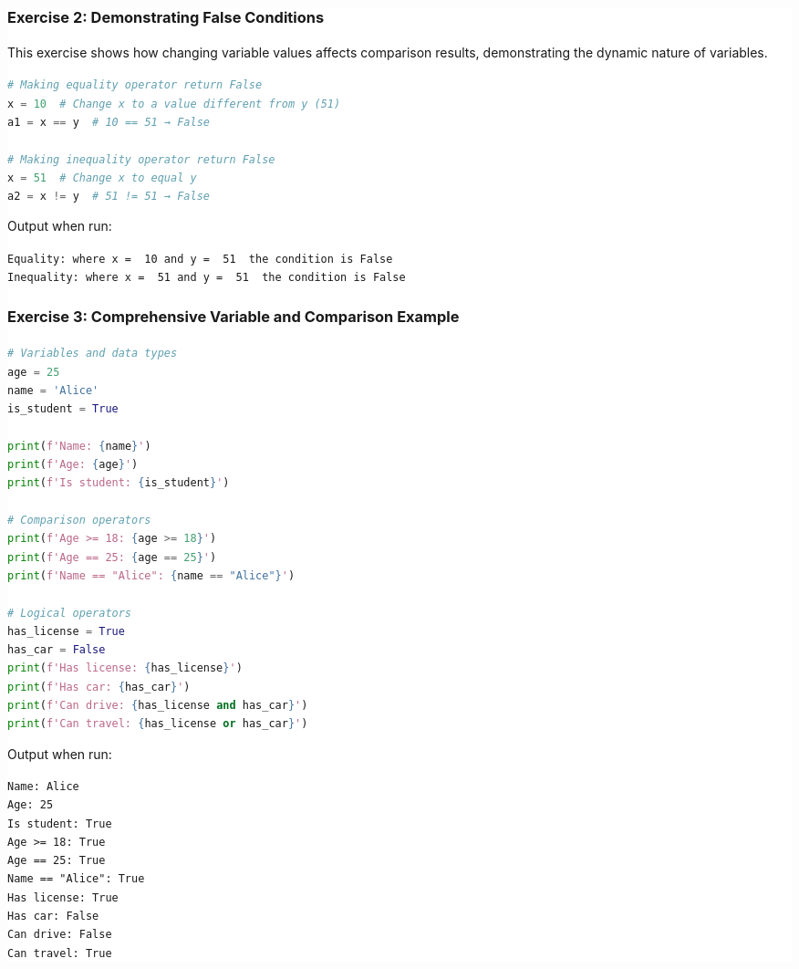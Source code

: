### Exercise 2: Demonstrating False Conditions

This exercise shows how changing variable values affects comparison results, demonstrating the dynamic nature of variables.

```python
# Making equality operator return False
x = 10  # Change x to a value different from y (51)
a1 = x == y  # 10 == 51 → False

# Making inequality operator return False
x = 51  # Change x to equal y
a2 = x != y  # 51 != 51 → False
```

Output when run:
```console
Equality: where x =  10 and y =  51  the condition is False
Inequality: where x =  51 and y =  51  the condition is False
```

### Exercise 3: Comprehensive Variable and Comparison Example

```python
# Variables and data types
age = 25
name = 'Alice'
is_student = True

print(f'Name: {name}')
print(f'Age: {age}')
print(f'Is student: {is_student}')

# Comparison operators
print(f'Age >= 18: {age >= 18}')
print(f'Age == 25: {age == 25}')
print(f'Name == "Alice": {name == "Alice"}')

# Logical operators
has_license = True
has_car = False
print(f'Has license: {has_license}')
print(f'Has car: {has_car}')
print(f'Can drive: {has_license and has_car}')
print(f'Can travel: {has_license or has_car}')
```

Output when run:
```console
Name: Alice
Age: 25
Is student: True
Age >= 18: True
Age == 25: True
Name == "Alice": True
Has license: True
Has car: False
Can drive: False
Can travel: True
```
